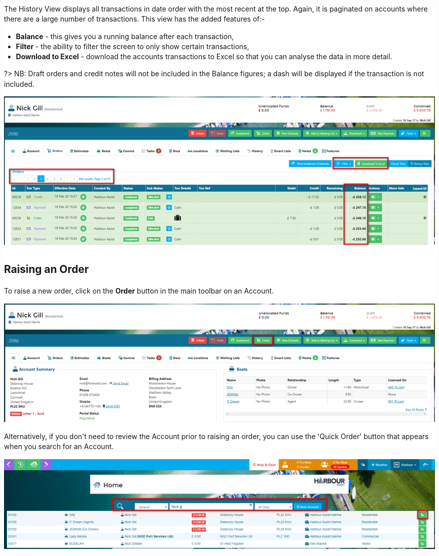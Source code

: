 The History View displays all transactions in date order with the most recent at the top.  Again, it is paginated on accounts where there are a large number of transactions.  This view has the added features of:-

- **Balance** - this gives you a running balance after each transaction,
- **Filter** - the ability to filter the screen to only show certain transactions,
- **Download to Excel** - download the accounts transactions to Excel so that you can analyse the data in more detail.

?> NB: Draft orders and credit notes will not be included in the Balance figures; a dash will be displayed if the transaction is not included.

![image-20220121141943284](image-20220121141943284.png)

## Raising an Order

To raise a new order, click on the **Order** button in the main toolbar on an Account.

![image-20220121142100595](image-20220121142100595.png)

Alternatively, if you don't need to review the Account prior to raising an order, you can use the 'Quick Order' button that appears when you search for an Account.

![image-20220121142402325](image-20220121142402325.png)
